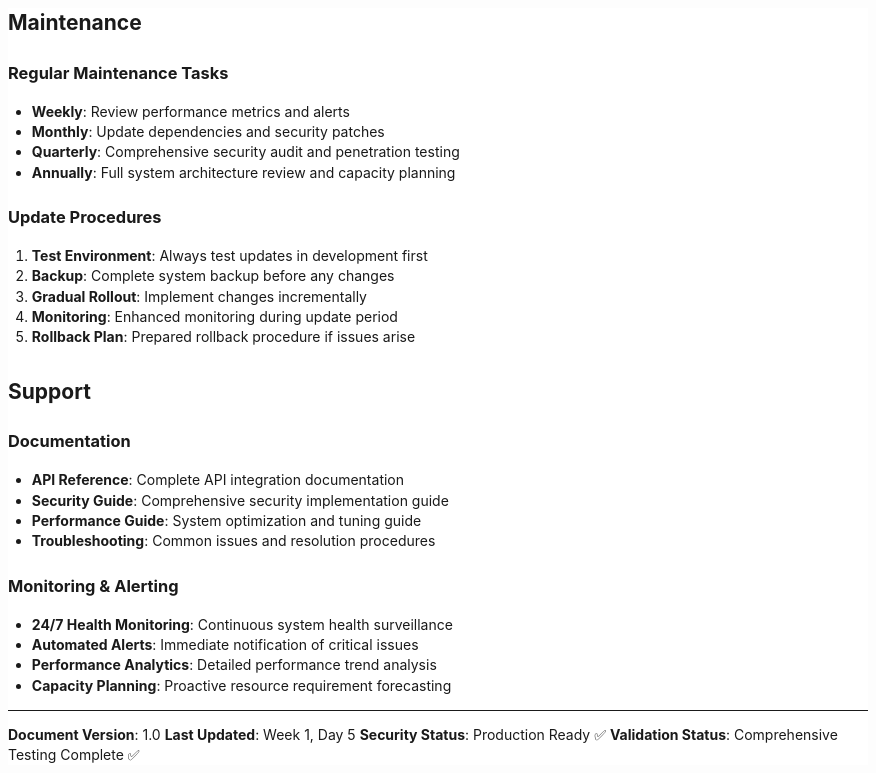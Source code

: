## Maintenance

### Regular Maintenance Tasks
- **Weekly**: Review performance metrics and alerts
- **Monthly**: Update dependencies and security patches
- **Quarterly**: Comprehensive security audit and penetration testing
- **Annually**: Full system architecture review and capacity planning

### Update Procedures
1. **Test Environment**: Always test updates in development first
2. **Backup**: Complete system backup before any changes
3. **Gradual Rollout**: Implement changes incrementally
4. **Monitoring**: Enhanced monitoring during update period
5. **Rollback Plan**: Prepared rollback procedure if issues arise

## Support

### Documentation
- **API Reference**: Complete API integration documentation
- **Security Guide**: Comprehensive security implementation guide
- **Performance Guide**: System optimization and tuning guide
- **Troubleshooting**: Common issues and resolution procedures

### Monitoring & Alerting
- **24/7 Health Monitoring**: Continuous system health surveillance
- **Automated Alerts**: Immediate notification of critical issues
- **Performance Analytics**: Detailed performance trend analysis
- **Capacity Planning**: Proactive resource requirement forecasting

---

**Document Version**: 1.0
**Last Updated**: Week 1, Day 5
**Security Status**: Production Ready ✅
**Validation Status**: Comprehensive Testing Complete ✅